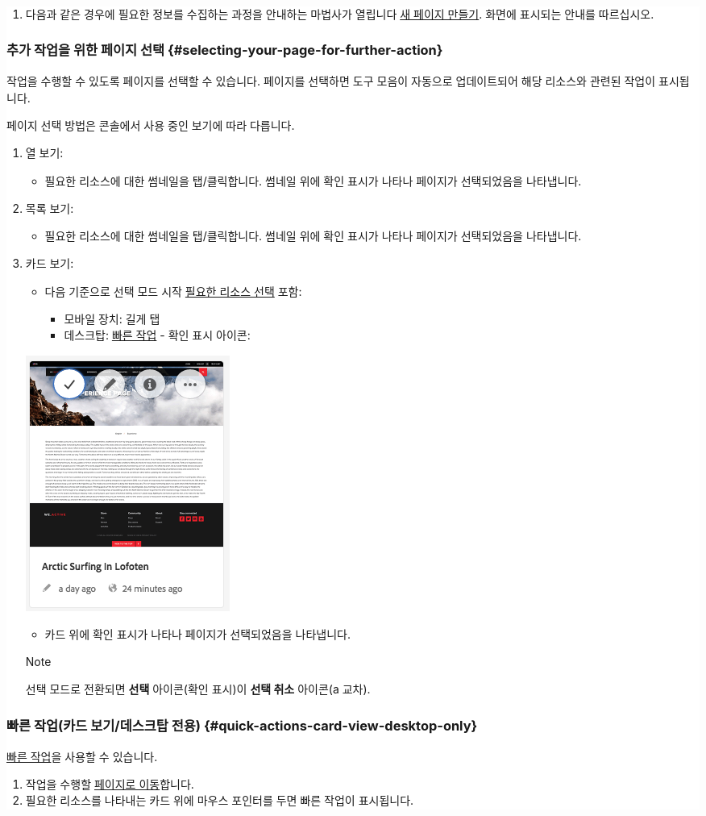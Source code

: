 1. 다음과 같은 경우에 필요한 정보를 수집하는 과정을 안내하는 마법사가 열립니다 [새 페이지 만들기](/help/sites-authoring/managing-pages.md#creating-a-new-page). 화면에 표시되는 안내를 따르십시오.

### 추가 작업을 위한 페이지 선택 {#selecting-your-page-for-further-action}

작업을 수행할 수 있도록 페이지를 선택할 수 있습니다. 페이지를 선택하면 도구 모음이 자동으로 업데이트되어 해당 리소스와 관련된 작업이 표시됩니다.

페이지 선택 방법은 콘솔에서 사용 중인 보기에 따라 다릅니다.

1. 열 보기:

   * 필요한 리소스에 대한 썸네일을 탭/클릭합니다. 썸네일 위에 확인 표시가 나타나 페이지가 선택되었음을 나타냅니다.

1. 목록 보기:

   * 필요한 리소스에 대한 썸네일을 탭/클릭합니다. 썸네일 위에 확인 표시가 나타나 페이지가 선택되었음을 나타냅니다.

1. 카드 보기:

   * 다음 기준으로 선택 모드 시작 [필요한 리소스 선택](/help/sites-authoring/basic-handling.md#viewingandselectingyourresources) 포함:

      * 모바일 장치: 길게 탭
      * 데스크탑: [빠른 작업](/help/sites-authoring/basic-handling.md#quick-actions) - 확인 표시 아이콘:

   ![screen_shot_2018-03-21at160503](assets/screen_shot_2018-03-21at160503.png)

   * 카드 위에 확인 표시가 나타나 페이지가 선택되었음을 나타냅니다.
   >[!NOTE]
   >
   >선택 모드로 전환되면 **선택** 아이콘(확인 표시)이 **선택 취소** 아이콘(a 교차).

### 빠른 작업(카드 보기/데스크탑 전용) {#quick-actions-card-view-desktop-only}

[빠른 작업](/help/sites-authoring/basic-handling.md#quick-actions)을 사용할 수 있습니다.

1. 작업을 수행할 [페이지로 이동](#finding-your-page)합니다.
1. 필요한 리소스를 나타내는 카드 위에 마우스 포인터를 두면 빠른 작업이 표시됩니다.
